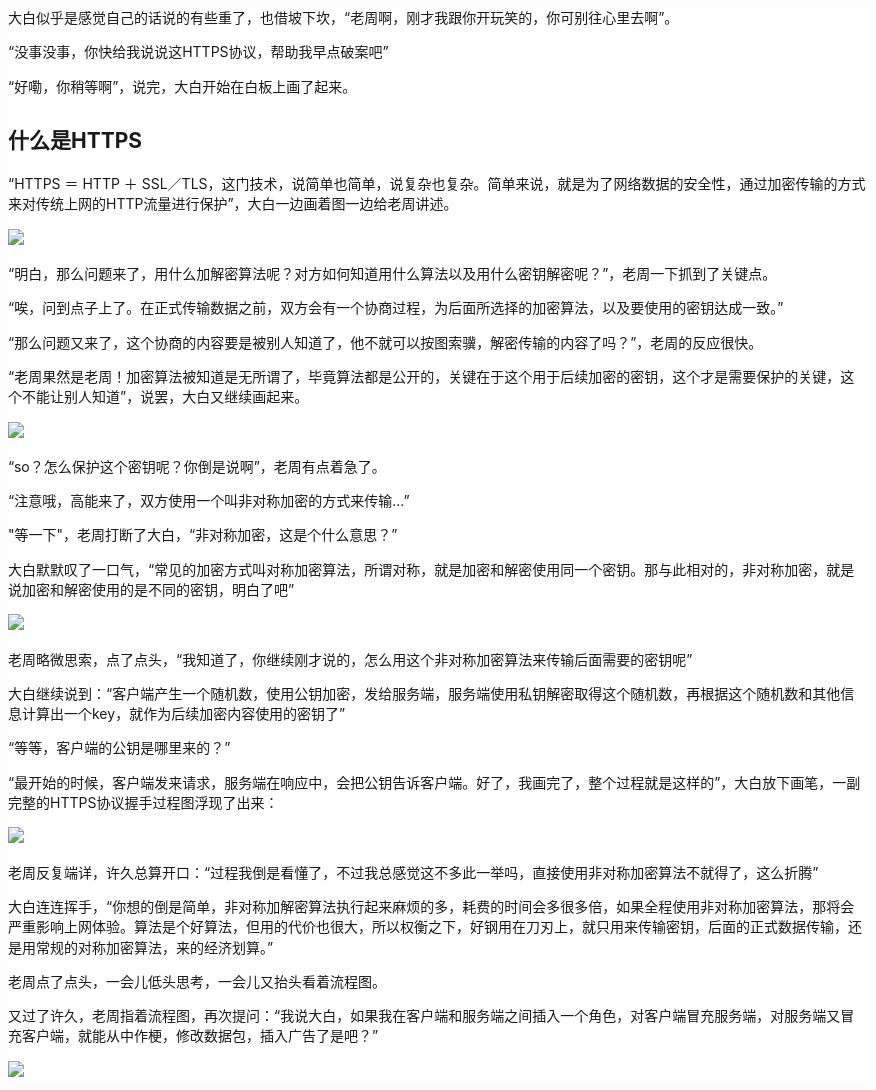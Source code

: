 大白似乎是感觉自己的话说的有些重了，也借坡下坎，“老周啊，刚才我跟你开玩笑的，你可别往心里去啊”。

“没事没事，你快给我说说这HTTPS协议，帮助我早点破案吧”

“好嘞，你稍等啊”，说完，大白开始在白板上画了起来。

 

## 什么是HTTPS
“HTTPS ＝ HTTP ＋ SSL／TLS，这门技术，说简单也简单，说复杂也复杂。简单来说，就是为了网络数据的安全性，通过加密传输的方式来对传统上网的HTTP流量进行保护”，大白一边画着图一边给老周讲述。

![](https://imgkr.cn-bj.ufileos.com/1e1d043d-f5ad-4469-8416-8b16ca11174b.png)

“明白，那么问题来了，用什么加解密算法呢？对方如何知道用什么算法以及用什么密钥解密呢？”，老周一下抓到了关键点。

“唉，问到点子上了。在正式传输数据之前，双方会有一个协商过程，为后面所选择的加密算法，以及要使用的密钥达成一致。”

“那么问题又来了，这个协商的内容要是被别人知道了，他不就可以按图索骥，解密传输的内容了吗？”，老周的反应很快。

 

“老周果然是老周！加密算法被知道是无所谓了，毕竟算法都是公开的，关键在于这个用于后续加密的密钥，这个才是需要保护的关键，这个不能让别人知道”，说罢，大白又继续画起来。

![](https://imgkr.cn-bj.ufileos.com/c85a8894-37cc-42bb-b701-0467d1f80042.png)


“so？怎么保护这个密钥呢？你倒是说啊”，老周有点着急了。

“注意哦，高能来了，双方使用一个叫非对称加密的方式来传输...”

 

"等一下"，老周打断了大白，“非对称加密，这是个什么意思？”

大白默默叹了一口气，“常见的加密方式叫对称加密算法，所谓对称，就是加密和解密使用同一个密钥。那与此相对的，非对称加密，就是说加密和解密使用的是不同的密钥，明白了吧”

![](https://imgkr.cn-bj.ufileos.com/63486009-f4a9-49c6-9a91-15ee3b6a7463.png)

老周略微思索，点了点头，“我知道了，你继续刚才说的，怎么用这个非对称加密算法来传输后面需要的密钥呢”

大白继续说到：“客户端产生一个随机数，使用公钥加密，发给服务端，服务端使用私钥解密取得这个随机数，再根据这个随机数和其他信息计算出一个key，就作为后续加密内容使用的密钥了”

“等等，客户端的公钥是哪里来的？”

“最开始的时候，客户端发来请求，服务端在响应中，会把公钥告诉客户端。好了，我画完了，整个过程就是这样的”，大白放下画笔，一副完整的HTTPS协议握手过程图浮现了出来：

![](https://imgkr.cn-bj.ufileos.com/6e6fc160-aa5d-4d29-9d89-9a09054901d9.png)

老周反复端详，许久总算开口：“过程我倒是看懂了，不过我总感觉这不多此一举吗，直接使用非对称加密算法不就得了，这么折腾”

大白连连挥手，“你想的倒是简单，非对称加解密算法执行起来麻烦的多，耗费的时间会多很多倍，如果全程使用非对称加密算法，那将会严重影响上网体验。算法是个好算法，但用的代价也很大，所以权衡之下，好钢用在刀刃上，就只用来传输密钥，后面的正式数据传输，还是用常规的对称加密算法，来的经济划算。”


老周点了点头，一会儿低头思考，一会儿又抬头看着流程图。

又过了许久，老周指着流程图，再次提问：“我说大白，如果我在客户端和服务端之间插入一个角色，对客户端冒充服务端，对服务端又冒充客户端，就能从中作梗，修改数据包，插入广告了是吧？”

![](https://imgkr.cn-bj.ufileos.com/b16faf44-dc5e-4598-bdc0-5a9d838635d8.png)

